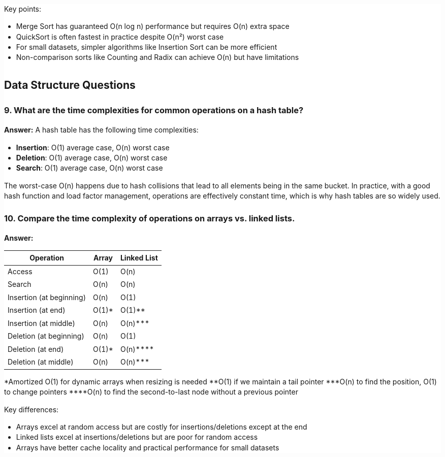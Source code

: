 Key points:
- Merge Sort has guaranteed O(n log n) performance but requires O(n) extra space
- QuickSort is often fastest in practice despite O(n²) worst case
- For small datasets, simpler algorithms like Insertion Sort can be more efficient
- Non-comparison sorts like Counting and Radix can achieve O(n) but have limitations

## Data Structure Questions

### 9. What are the time complexities for common operations on a hash table?

**Answer:**
A hash table has the following time complexities:

- **Insertion**: O(1) average case, O(n) worst case
- **Deletion**: O(1) average case, O(n) worst case
- **Search**: O(1) average case, O(n) worst case

The worst-case O(n) happens due to hash collisions that lead to all elements being in the same bucket. In practice, with a good hash function and load factor management, operations are effectively constant time, which is why hash tables are so widely used.

### 10. Compare the time complexity of operations on arrays vs. linked lists.

**Answer:**

| Operation | Array | Linked List |
|-----------|-------|-------------|
| Access    | O(1)  | O(n)        |
| Search    | O(n)  | O(n)        |
| Insertion (at beginning) | O(n) | O(1) |
| Insertion (at end) | O(1)* | O(1)** |
| Insertion (at middle) | O(n) | O(n)*** |
| Deletion (at beginning) | O(n) | O(1) |
| Deletion (at end) | O(1)* | O(n)**** |
| Deletion (at middle) | O(n) | O(n)*** |

*Amortized O(1) for dynamic arrays when resizing is needed
**O(1) if we maintain a tail pointer
***O(n) to find the position, O(1) to change pointers
****O(n) to find the second-to-last node without a previous pointer

Key differences:
- Arrays excel at random access but are costly for insertions/deletions except at the end
- Linked lists excel at insertions/deletions but are poor for random access
- Arrays have better cache locality and practical performance for small datasets
